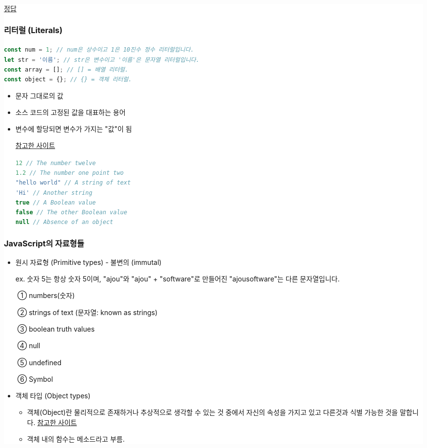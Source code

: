 [정답](3번)





###  리터럴 (Literals)

```javascript
const num = 1; // num은 상수이고 1은 10진수 정수 리터럴입니다.
let str = '이름'; // str은 변수이고 '이름'은 문자열 리터럴입니다.
const array = []; // [] = 배열 리터럴.
const object = {}; // {} = 객체 리터럴.
```

- 문자 그대로의 값
- 소스 코드의 고정된 값을 대표하는 용어

- 변수에 할당되면 변수가 가지는 "값"이 됨

  [참고한 사이트](https://jee-goo.tistory.com/entry/%EB%A6%AC%ED%84%B0%EB%9F%B4Literal%EC%9D%B4%EB%9E%80)

  ```javascript
  12 // The number twelve
  1.2 // The number one point two 
  "hello world" // A string of text
  'Hi' // Another string
  true // A Boolean value
  false // The other Boolean value
  null // Absence of an object
  ```






### JavaScript의 자료형들

- 원시 자료형 (Primitive types)  - 불변의 (immutal)

  ex. 숫자 5는 항상 숫자 5이며, "ajou"와 "ajou" + "software"로 만들어진 "ajousoftware"는 다른 문자열입니다.

  ​	① numbers(숫자) 

  ​	② strings of text (문자열: known as strings) 

  ​	③ boolean truth values 

  ​	④ null 

  ​	⑤ undefined 

  ​	⑥ Symbol




- 객체 타입 (Object types)

  - 객체(Object)란 물리적으로 존재하거나 추상적으로 생각할 수 있는 것 중에서 자신의 속성을 가지고 있고 다른것과 식별 가능한 것을 말합니다. [참고한 사이트](https://jwprogramming.tistory.com/121)

  - 객체 내의 함수는 메소드라고 부름.
